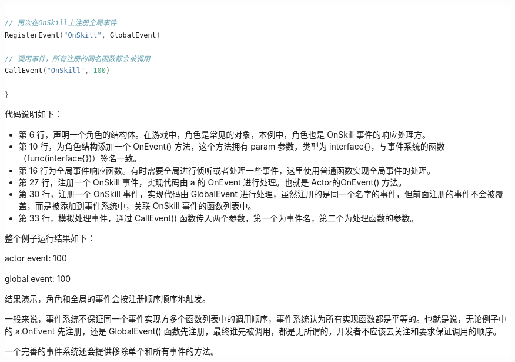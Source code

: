 ```go

// 再次在OnSkill上注册全局事件
RegisterEvent("OnSkill", GlobalEvent)

// 调用事件，所有注册的同名函数都会被调用
CallEvent("OnSkill", 100)

}
```

代码说明如下：

- 第 6 行，声明一个角色的结构体。在游戏中，角色是常见的对象，本例中，角色也是 OnSkill 事件的响应处理方。
- 第 10 行，为角色结构添加一个 OnEvent() 方法，这个方法拥有 param 参数，类型为 interface{}，与事件系统的函数（func(interface{})）签名一致。
- 第 16 行为全局事件响应函数。有时需要全局进行侦听或者处理一些事件，这里使用普通函数实现全局事件的处理。
- 第 27 行，注册一个 OnSkill 事件，实现代码由 a 的 OnEvent 进行处理。也就是 Actor的OnEvent() 方法。
- 第 30 行，注册一个 OnSkill 事件，实现代码由 GlobalEvent 进行处理，虽然注册的是同一个名字的事件，但前面注册的事件不会被覆盖，而是被添加到事件系统中，关联 OnSkill 事件的函数列表中。
- 第 33 行，模拟处理事件，通过 CallEvent() 函数传入两个参数，第一个为事件名，第二个为处理函数的参数。

整个例子运行结果如下：

actor event: 100

global event: 100

结果演示，角色和全局的事件会按注册顺序顺序地触发。

一般来说，事件系统不保证同一个事件实现方多个函数列表中的调用顺序，事件系统认为所有实现函数都是平等的。也就是说，无论例子中的 a.OnEvent 先注册，还是 GlobalEvent() 函数先注册，最终谁先被调用，都是无所谓的，开发者不应该去关注和要求保证调用的顺序。

一个完善的事件系统还会提供移除单个和所有事件的方法。